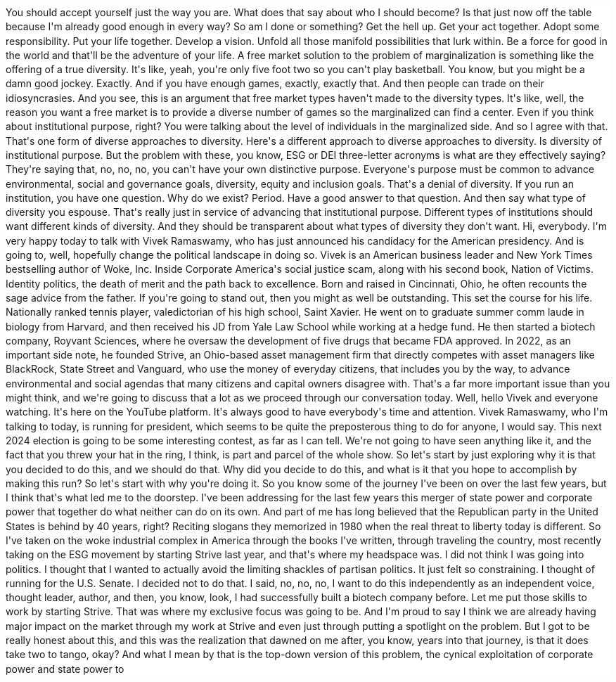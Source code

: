  You should accept yourself just the way you are. What does that say about who I should become? Is that just now off the table because I'm already good enough in every way? So am I done or something? Get the hell up. Get your act together. Adopt some responsibility. Put your life together. Develop a vision. Unfold all those manifold possibilities that lurk within. Be a force for good in the world and that'll be the adventure of your life. A free market solution to the problem of marginalization is something like the offering of a true diversity. It's like, yeah, you're only five foot two so you can't play basketball. You know, but you might be a damn good jockey. Exactly. And if you have enough games, exactly, exactly that. And then people can trade on their idiosyncrasies. And you see, this is an argument that free market types haven't made to the diversity types. It's like, well, the reason you want a free market is to provide a diverse number of games so the marginalized can find a center. Even if you think about institutional purpose, right? You were talking about the level of individuals in the marginalized side. And so I agree with that. That's one form of diverse approaches to diversity. Here's a different approach to diverse approaches to diversity. Is diversity of institutional purpose. But the problem with these, you know, ESG or DEI three-letter acronyms is what are they effectively saying? They're saying that, no, no, no, you can't have your own distinctive purpose. Everyone's purpose must be common to advance environmental, social and governance goals, diversity, equity and inclusion goals. That's a denial of diversity. If you run an institution, you have one question. Why do we exist? Period. Have a good answer to that question. And then say what type of diversity you espouse. That's really just in service of advancing that institutional purpose. Different types of institutions should want different kinds of diversity. And they should be transparent about what types of diversity they don't want. Hi, everybody. I'm very happy today to talk with Vivek Ramaswamy, who has just announced his candidacy for the American presidency. And is going to, well, hopefully change the political landscape in doing so. Vivek is an American business leader and New York Times bestselling author of Woke, Inc. Inside Corporate America's social justice scam, along with his second book, Nation of Victims. Identity politics, the death of merit and the path back to excellence. Born and raised in Cincinnati, Ohio, he often recounts the sage advice from the father. If you're going to stand out, then you might as well be outstanding. This set the course for his life. Nationally ranked tennis player, valedictorian of his high school, Saint Xavier. He went on to graduate summer comm laude in biology from Harvard, and then received his JD from Yale Law School while working at a hedge fund. He then started a biotech company, Royvant Sciences, where he oversaw the development of five drugs that became FDA approved. In 2022, as an important side note, he founded Strive, an Ohio-based asset management firm that directly competes with asset managers like BlackRock, State Street and Vanguard, who use the money of everyday citizens, that includes you by the way, to advance environmental and social agendas that many citizens and capital owners disagree with. That's a far more important issue than you might think, and we're going to discuss that a lot as we proceed through our conversation today. Well, hello Vivek and everyone watching. It's here on the YouTube platform. It's always good to have everybody's time and attention. Vivek Ramaswamy, who I'm talking to today, is running for president, which seems to be quite the preposterous thing to do for anyone, I would say. This next 2024 election is going to be some interesting contest, as far as I can tell. We're not going to have seen anything like it, and the fact that you threw your hat in the ring, I think, is part and parcel of the whole show. So let's start by just exploring why it is that you decided to do this, and we should do that. Why did you decide to do this, and what is it that you hope to accomplish by making this run? So let's start with why you're doing it. So you know some of the journey I've been on over the last few years, but I think that's what led me to the doorstep. I've been addressing for the last few years this merger of state power and corporate power that together do what neither can do on its own. And part of me has long believed that the Republican party in the United States is behind by 40 years, right? Reciting slogans they memorized in 1980 when the real threat to liberty today is different. So I've taken on the woke industrial complex in America through the books I've written, through traveling the country, most recently taking on the ESG movement by starting Strive last year, and that's where my headspace was. I did not think I was going into politics. I thought that I wanted to actually avoid the limiting shackles of partisan politics. It just felt so constraining. I thought of running for the U.S. Senate. I decided not to do that. I said, no, no, no, I want to do this independently as an independent voice, thought leader, author, and then, you know, look, I had successfully built a biotech company before. Let me put those skills to work by starting Strive. That was where my exclusive focus was going to be. And I'm proud to say I think we are already having major impact on the market through my work at Strive and even just through putting a spotlight on the problem. But I got to be really honest about this, and this was the realization that dawned on me after, you know, years into that journey, is that it does take two to tango, okay? And what I mean by that is the top-down version of this problem, the cynical exploitation of corporate power and state power to